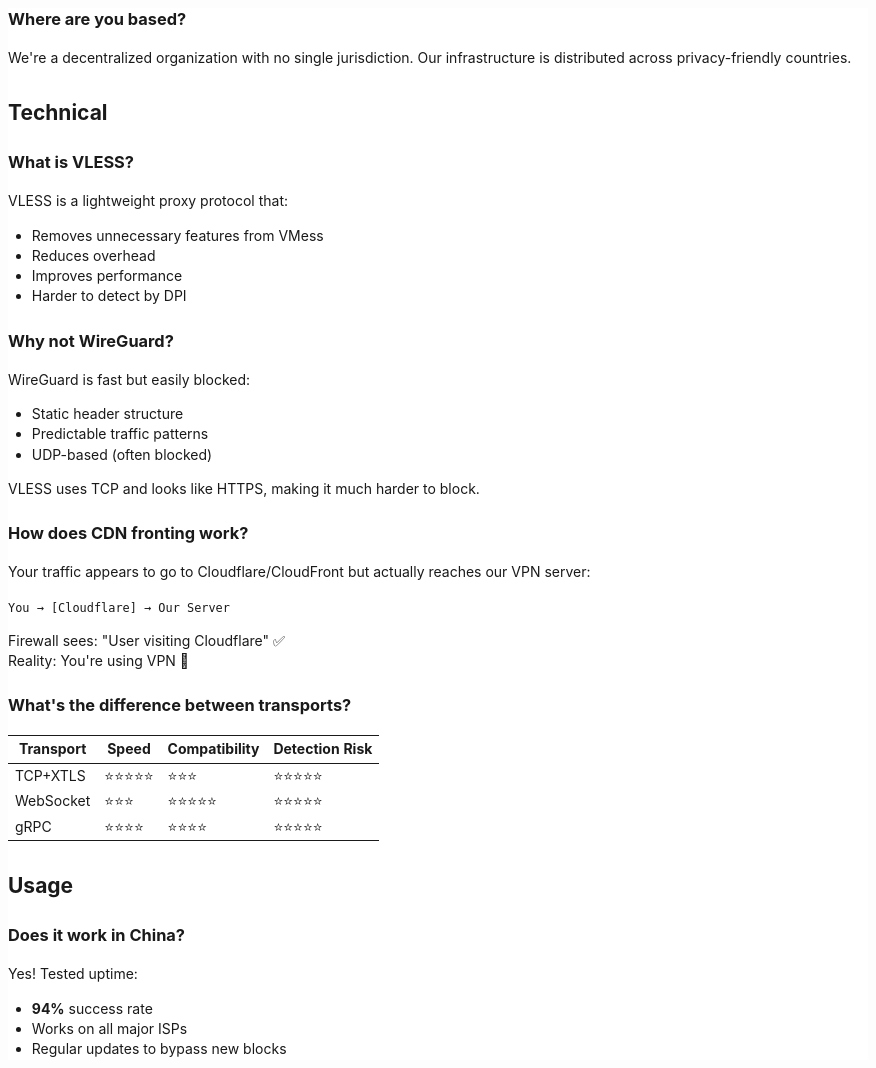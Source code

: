 ### Where are you based?

We're a decentralized organization with no single jurisdiction. Our infrastructure is distributed across privacy-friendly countries.

## Technical

### What is VLESS?

VLESS is a lightweight proxy protocol that:
- Removes unnecessary features from VMess
- Reduces overhead
- Improves performance
- Harder to detect by DPI

### Why not WireGuard?

WireGuard is fast but easily blocked:
- Static header structure
- Predictable traffic patterns
- UDP-based (often blocked)

VLESS uses TCP and looks like HTTPS, making it much harder to block.

### How does CDN fronting work?

Your traffic appears to go to Cloudflare/CloudFront but actually reaches our VPN server:
```
You → [Cloudflare] → Our Server
```
Firewall sees: "User visiting Cloudflare" ✅  
Reality: You're using VPN 🔐

### What's the difference between transports?

| Transport | Speed | Compatibility | Detection Risk |
|-----------|-------|---------------|----------------|
| TCP+XTLS | ⭐⭐⭐⭐⭐ | ⭐⭐⭐ | ⭐⭐⭐⭐⭐ |
| WebSocket | ⭐⭐⭐ | ⭐⭐⭐⭐⭐ | ⭐⭐⭐⭐⭐ |
| gRPC | ⭐⭐⭐⭐ | ⭐⭐⭐⭐ | ⭐⭐⭐⭐⭐ |

## Usage

### Does it work in China?

Yes! Tested uptime:
- **94%** success rate
- Works on all major ISPs
- Regular updates to bypass new blocks
